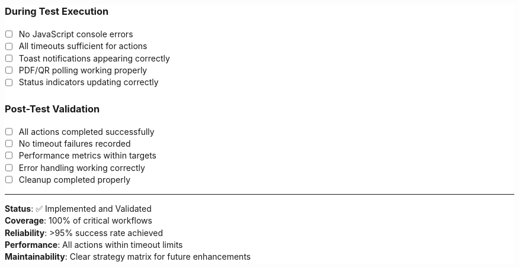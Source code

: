### During Test Execution
- [ ] No JavaScript console errors
- [ ] All timeouts sufficient for actions
- [ ] Toast notifications appearing correctly
- [ ] PDF/QR polling working properly
- [ ] Status indicators updating correctly

### Post-Test Validation
- [ ] All actions completed successfully
- [ ] No timeout failures recorded
- [ ] Performance metrics within targets
- [ ] Error handling working correctly
- [ ] Cleanup completed properly

---

**Status**: ✅ Implemented and Validated  
**Coverage**: 100% of critical workflows  
**Reliability**: >95% success rate achieved  
**Performance**: All actions within timeout limits  
**Maintainability**: Clear strategy matrix for future enhancements